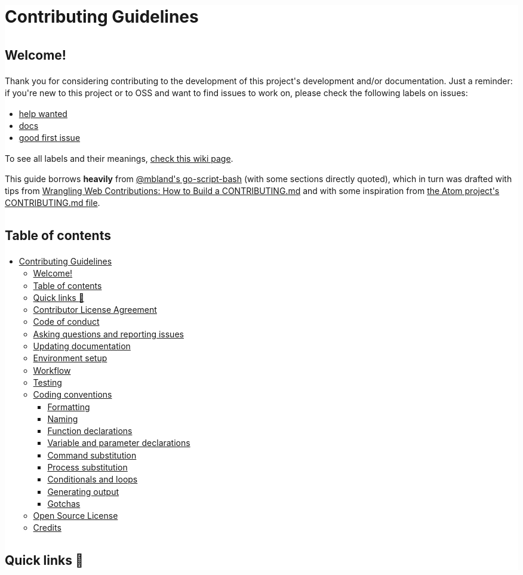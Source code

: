 # Contributing Guidelines

## Welcome!

Thank you for considering contributing to the development of this project's
development and/or documentation. Just a reminder: if you're new to this project
or to OSS and want to find issues to work on, please check the following labels
on issues:

- [help wanted][helpwantedlabel]
- [docs][docslabel]
- [good first issue][goodfirstissuelabel]

[docslabel]:           https://github.com/bats-core/bats-core/labels/docs
[helpwantedlabel]:     https://github.com/bats-core/bats-core/labels/help%20wanted
[goodfirstissuelabel]: https://github.com/bats-core/bats-core/labels/good%20first%20issue

To see all labels and their meanings, [check this wiki page][labelswiki].

This guide borrows **heavily** from [@mbland's go-script-bash][gsb] (with some
sections directly quoted), which in turn was
drafted with tips from [Wrangling Web Contributions: How to Build
a CONTRIBUTING.md][moz] and with some inspiration from [the Atom project's
CONTRIBUTING.md file][atom].

[gsb]:  https://github.com/mbland/go-script-bash/blob/master/CONTRIBUTING.md
[moz]:  https://mozillascience.github.io/working-open-workshop/contributing/
[atom]: https://github.com/atom/atom/blob/master/CONTRIBUTING.md

[labelswiki]: https://github.com/bats-core/bats-core/wiki/GitHub-Issue-Labels

## Table of contents

* [Contributing Guidelines](#contributing-guidelines)
  * [Welcome!](#welcome)
  * [Table of contents](#table-of-contents)
  * [Quick links <g-emoji alias="link" fallback-src="https://assets-cdn.github.com/images/icons/emoji/unicode/1f517.png" ios-version="6.0">🔗</g-emoji>](#quick-links-)
  * [Contributor License Agreement](#contributor-license-agreement)
  * [Code of conduct](#code-of-conduct)
  * [Asking questions and reporting issues](#asking-questions-and-reporting-issues)
  * [Updating documentation](#updating-documentation)
  * [Environment setup](#environment-setup)
  * [Workflow](#workflow)
  * [Testing](#testing)
  * [Coding conventions](#coding-conventions)
      * [Formatting](#formatting)
      * [Naming](#naming)
      * [Function declarations](#function-declarations)
      * [Variable and parameter declarations](#variable-and-parameter-declarations)
      * [Command substitution](#command-substitution)
      * [Process substitution](#process-substitution)
      * [Conditionals and loops](#conditionals-and-loops)
      * [Generating output](#generating-output)
      * [Gotchas](#gotchas)
  * [Open Source License](#open-source-license)
  * [Credits](#credits)

## Quick links &#x1f517;


[README]: https://github.com/bats-core/bats-core/blob/master/README.md
[CODE_OF_CONDUCT]: https://github.com/bats-core/bats-core/blob/master/docs/CODE_OF_CONDUCT.md
[LICENSE]: https://github.com/bats-core/bats-core/blob/master/LICENSE.md
[gh-tos]:     https://help.github.com/articles/github-terms-of-service/#6-contributions-under-repository-license
[osmit]:      #open-source-license
[cla-needed]: https://opensource.guide/legal/#does-my-project-need-an-additional-contributor-agreement
[bash-changes]: https://tiswww.case.edu/php/chet/bash/CHANGES
[env-setup]: https://github.com/bats-core/bats-core/blob/master/README.md#environment-setup
[github-flow]: https://guides.github.com/introduction/flow/
[gh-pr]:     https://help.github.com/articles/using-pull-requests/
[rm-branch]: https://help.github.com/articles/deleting-unused-branches/
[rm-fork]:   https://help.github.com/articles/deleting-a-repository/
[win-slow]: https://rufflewind.com/2014-08-23/windows-bash-slow
[pr-8]: https://github.com/bats-core/bats-core/pull/8
[printf-vs-echo]: https://unix.stackexchange.com/a/65819
[repoprojects]:   https://github.com/bats-core/bats-core/projects
[repomilestones]: https://github.com/bats-core/bats-core/milestones
[repoprs]:        https://github.com/bats-core/bats-core/pulls
[repoissues]:     https://github.com/bats-core/bats-core/issues
[repohome]:       https://github.com/bats-core/bats-core
[osmit]:          https://opensource.org/licenses/MIT
[gitterurl]:      https://gitter.im/bats-core/bats-core
[ircurl]:         https://kiwiirc.com/client/irc.freenode.net:+6697/#bats